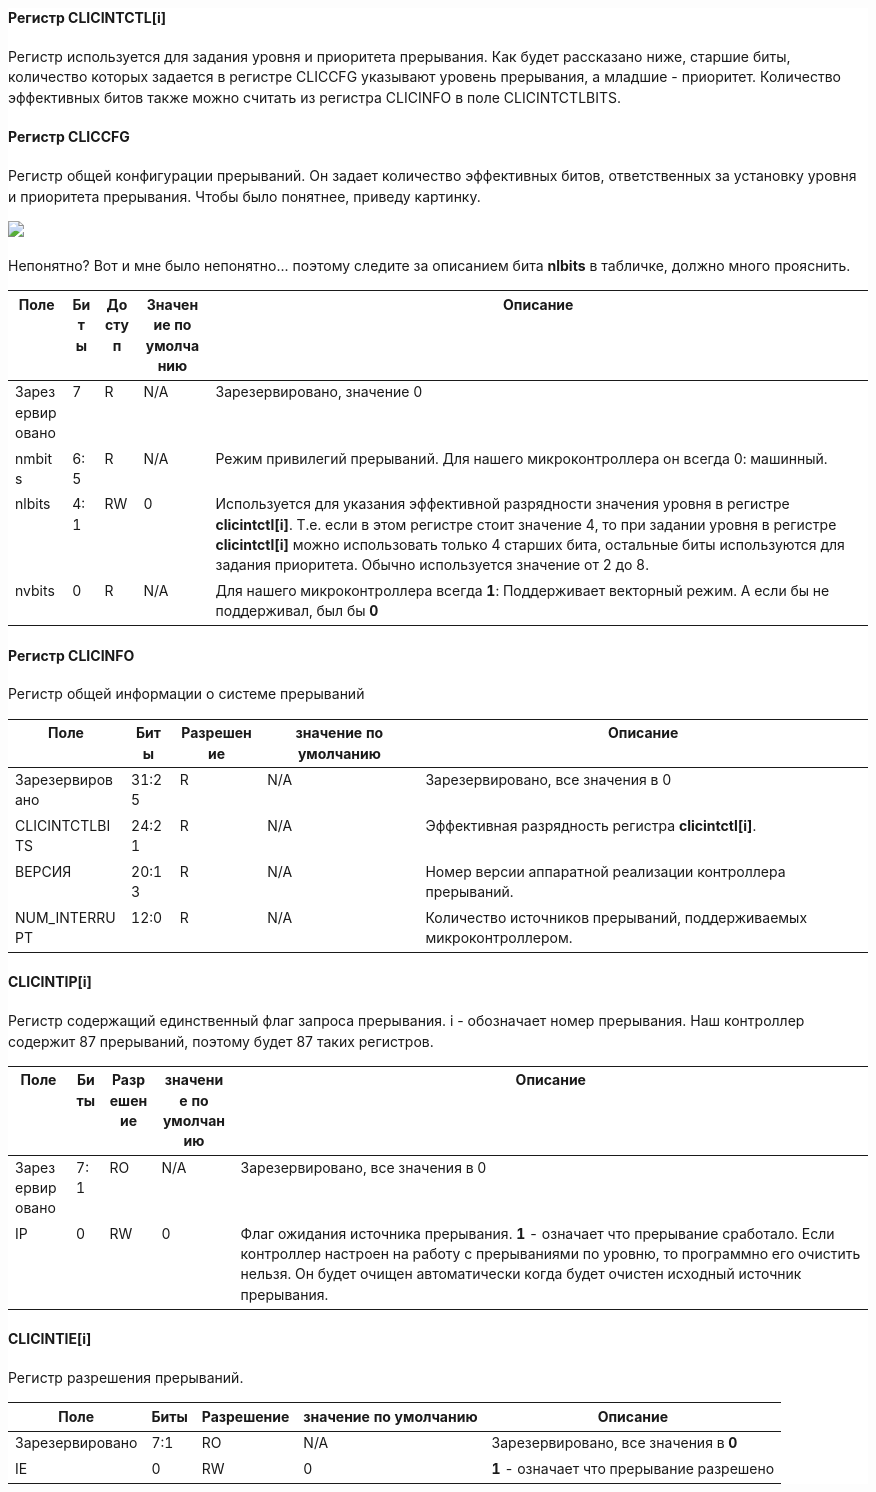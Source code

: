 #### Регистр CLICINTCTL[i]
Регистр используется для задания уровня и приоритета прерывания. Как будет рассказано ниже, старшие биты, количество которых задается в регистре CLICCFG указывают уровень прерывания, а младшие - приоритет. Количество эффективных битов также можно считать из регистра CLICINFO в поле CLICINTCTLBITS.

#### Регистр CLICCFG
Регистр общей конфигурации прерываний. Он задает количество эффективных битов, ответственных за установку уровня и приоритета прерывания. Чтобы было понятнее, приведу картинку. 

![](https://habrastorage.org/webt/vu/rt/hs/vurthszaxwvh_un6sg1qs03fwjq.png)

Непонятно? Вот и мне было непонятно... поэтому следите за описанием бита **nlbits** в табличке, должно много прояснить.

|Поле|Биты|Доступ|Значение по умолчанию|Описание
|-----|-----|-----|-----|-----|
|Зарезервировано|7|R|N/A|Зарезервировано, значение 0
|nmbits|6:5|R|N/A|Режим привилегий прерываний. Для нашего микроконтроллера он всегда 0: машинный.
|nlbits|4:1|RW|0|Используется для указания эффективной разрядности значения уровня в регистре **clicintctl[i]**. Т.е. если в этом регистре стоит значение 4, то при задании уровня в регистре **clicintctl[i]** можно использовать только 4 старших бита, остальные биты используются для задания приоритета. Обычно используется значение от 2 до 8.
|nvbits|0|R|N/A|Для нашего микроконтроллера всегда **1**: Поддерживает векторный режим. А если бы не поддерживал, был бы **0**


#### Регистр CLICINFO
Регистр общей информации о системе прерываний

|Поле|Биты|Разрешение|значение по умолчанию|Описание
|-----|-----|-----|-----|-----|
|Зарезервировано|31:25|R|N/A|Зарезервировано, все значения в 0
|CLICINTCTLBITS|24:21|R|N/A|Эффективная разрядность регистра **clicintctl[i]**.
|ВЕРСИЯ|20:13|R|N/A|Номер версии аппаратной реализации контроллера прерываний.
|NUM_INTERRUPT|12:0|R|N/A|Количество источников прерываний, поддерживаемых микроконтроллером.


#### CLICINTIP[i]
Регистр содержащий единственный флаг запроса прерывания. i - обозначает номер прерывания. Наш контроллер содержит 87 прерываний, поэтому будет 87 таких регистров.

|Поле|Биты|Разрешение|значение по умолчанию|Описание
|-----|-----|-----|-----|-----|
|Зарезервировано|7:1|RO|N/A|Зарезервировано, все значения в 0
|IP|0|RW|0|Флаг ожидания источника прерывания. **1** - означает что прерывание сработало. Если контроллер настроен на работу с прерываниями по уровню, то программно его очистить нельзя. Он будет очищен автоматически когда будет очистен исходный источник прерывания.

#### CLICINTIE[i]
Регистр разрешения прерываний.

|Поле|Биты|Разрешение|значение по умолчанию|Описание
|-----|-----|-----|-----|-----|
|Зарезервировано|7:1|RO|N/A|Зарезервировано, все значения в **0**
|IE|0|RW|0|**1** - означает что прерывание разрешено
